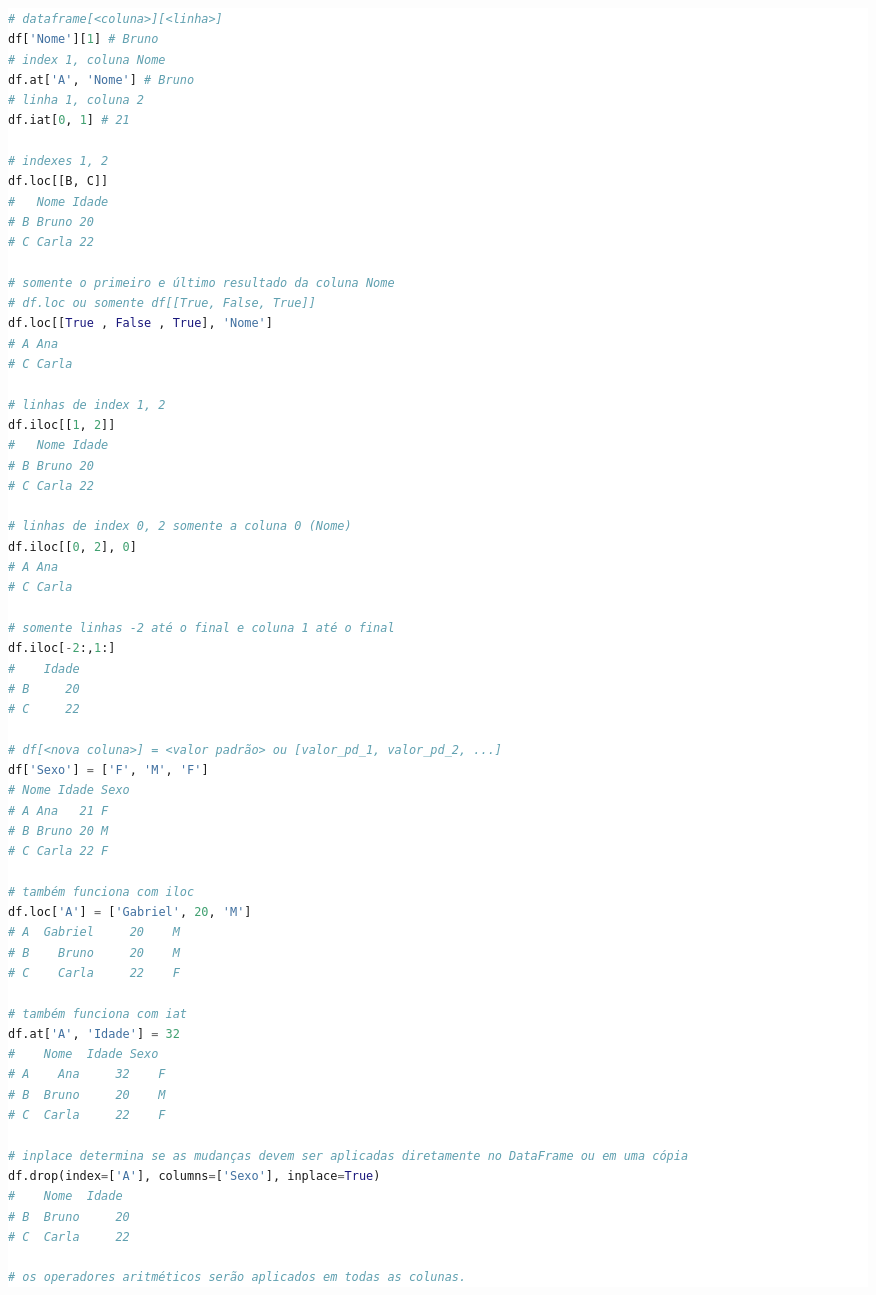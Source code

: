```python
# dataframe[<coluna>][<linha>]
df['Nome'][1] # Bruno
# index 1, coluna Nome
df.at['A', 'Nome'] # Bruno
# linha 1, coluna 2
df.iat[0, 1] # 21

# indexes 1, 2
df.loc[[B, C]] 
#   Nome Idade 
# B Bruno 20 
# C Carla 22
		       
# somente o primeiro e último resultado da coluna Nome
# df.loc ou somente df[[True, False, True]]
df.loc[[True , False , True], 'Nome']
# A Ana
# C Carla

# linhas de index 1, 2
df.iloc[[1, 2]] 
#   Nome Idade 
# B Bruno 20 
# C Carla 22

# linhas de index 0, 2 somente a coluna 0 (Nome)
df.iloc[[0, 2], 0]
# A Ana 
# C Carla

# somente linhas -2 até o final e coluna 1 até o final
df.iloc[-2:,1:]
#    Idade
# B     20
# C     22

# df[<nova coluna>] = <valor padrão> ou [valor_pd_1, valor_pd_2, ...]
df['Sexo'] = ['F', 'M', 'F']
# Nome Idade Sexo
# A Ana   21 F 
# B Bruno 20 M
# C Carla 22 F

# também funciona com iloc
df.loc['A'] = ['Gabriel', 20, 'M'] 
# A  Gabriel     20    M
# B    Bruno     20    M
# C    Carla     22    F

# também funciona com iat
df.at['A', 'Idade'] = 32
#    Nome  Idade Sexo
# A    Ana     32    F
# B  Bruno     20    M
# C  Carla     22    F

# inplace determina se as mudanças devem ser aplicadas diretamente no DataFrame ou em uma cópia
df.drop(index=['A'], columns=['Sexo'], inplace=True) 
#    Nome  Idade
# B  Bruno     20
# C  Carla     22

# os operadores aritméticos serão aplicados em todas as colunas.
```